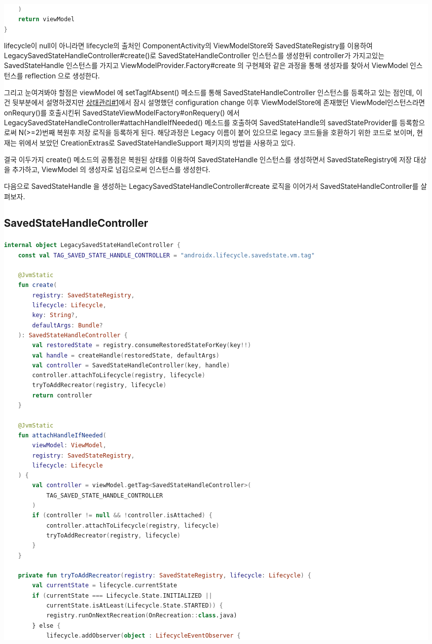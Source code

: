 ```kotlin
    )
    return viewModel
}
```

lifecycle이 null이 아니라면 lifecycle의 출처인 ComponentActivity의 ViewModelStore와 SavedStateRegistry를 이용하여 LegacySavedStateHandleController#create()로 SavedStateHandleController 인스턴스를 생성한뒤 controller가 가지고있는 SavedStateHandle 인스턴스를 가지고 ViewModelProvider.Factory#create 의 구현체와 같은 과정을 통해 생성자를 찾아서 ViewModel 인스턴스를 reflection 으로 생성한다.

그리고 눈여겨봐야 할점은 viewModel 에 setTagIfAbsent() 메소드를 통해 SavedStateHandleController 인스턴스를 등록하고 있는 점인데, 이건 뒷부분에서 설명하겠지만 [상태관리#1](https://jowunnal.github.io/android/%EC%83%81%ED%83%9C%EA%B4%80%EB%A6%AC1/ "link")에서 잠시 설명했던 configuration change 이후 ViewModelStore에 존재했던 ViewModel인스턴스라면 onRequry()를 호출시킨뒤 SavedStateViewModelFactory#onRequery() 에서 LegacySavedStateHandleController#attachHandleIfNeeded() 메소드를 호출하여 SavedStateHandle의 savedStateProvider를 등록함으로써 N(>=2)번째 복원후 저장 로직을 등록하게 된다. 해당과정은 Legacy 이름이 붙어 있으므로 legacy 코드들을 호환하기 위한 코드로 보이며, 현재는 위에서 보았던 CreationExtras로 SavedStateHandleSupport 패키지의 방법을 사용하고 있다.

결국 이두가지 create() 메소드의 공통점은 복원된 상태를 이용하여 SavedStateHandle 인스턴스를 생성하면서 SavedStateRegistry에 저장 대상을 추가하고, ViewModel 의 생성자로 넘김으로써 인스턴스를 생성한다.

다음으로 SavedStateHandle 을 생성하는 LegacySavedStateHandleController#create 로직을 이어가서  SavedStateHandleController를 살펴보자.
## SavedStateHandleController
```kotlin
internal object LegacySavedStateHandleController {
    const val TAG_SAVED_STATE_HANDLE_CONTROLLER = "androidx.lifecycle.savedstate.vm.tag"

    @JvmStatic
    fun create(
        registry: SavedStateRegistry,
        lifecycle: Lifecycle,
        key: String?,
        defaultArgs: Bundle?
    ): SavedStateHandleController {
        val restoredState = registry.consumeRestoredStateForKey(key!!)
        val handle = createHandle(restoredState, defaultArgs)
        val controller = SavedStateHandleController(key, handle)
        controller.attachToLifecycle(registry, lifecycle)
        tryToAddRecreator(registry, lifecycle)
        return controller
    }

    @JvmStatic
    fun attachHandleIfNeeded(
        viewModel: ViewModel,
        registry: SavedStateRegistry,
        lifecycle: Lifecycle
    ) {
        val controller = viewModel.getTag<SavedStateHandleController>(
            TAG_SAVED_STATE_HANDLE_CONTROLLER
        )
        if (controller != null && !controller.isAttached) {
            controller.attachToLifecycle(registry, lifecycle)
            tryToAddRecreator(registry, lifecycle)
        }
    }

    private fun tryToAddRecreator(registry: SavedStateRegistry, lifecycle: Lifecycle) {
        val currentState = lifecycle.currentState
        if (currentState === Lifecycle.State.INITIALIZED ||
            currentState.isAtLeast(Lifecycle.State.STARTED)) {
            registry.runOnNextRecreation(OnRecreation::class.java)
        } else {
            lifecycle.addObserver(object : LifecycleEventObserver {
```